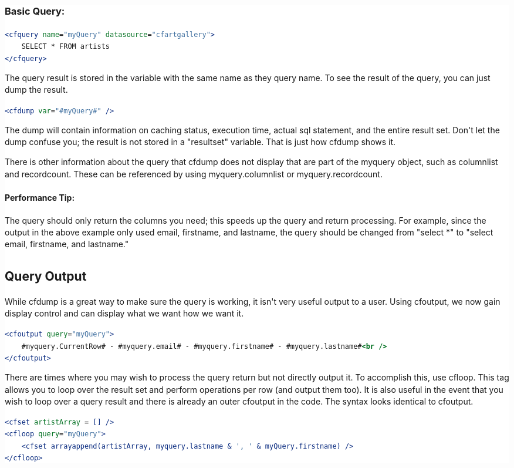 ### Basic Query:

```cfml
<cfquery name="myQuery" datasource="cfartgallery"> 
    SELECT * FROM artists 
</cfquery>
```

The query result is stored in the variable with the same name as they
query name. To see the result of the query, you can just dump the
result.

```cfml
<cfdump var="#myQuery#" />
```

The dump will contain information on caching status, execution time,
actual sql statement, and the entire result set. Don't let the dump
confuse you; the result is not stored in a "resultset" variable. That is
just how cfdump shows it.

There is other information about the query that cfdump does not display
that are part of the myquery object, such as columnlist and recordcount.
These can be referenced by using myquery.columnlist or
myquery.recordcount.

#### Performance Tip:

The query should only return the columns you need; this speeds up the
query and return processing. For example, since the output in the above
example only used email, firstname, and lastname, the query should be
changed from "select \*" to "select email, firstname, and lastname."

Query Output
------------

While cfdump is a great way to make sure the query is working, it isn't
very useful output to a user. Using cfoutput, we now gain display
control and can display what we want how we want it.

```cfml
<cfoutput query="myQuery">
    #myquery.CurrentRow# - #myquery.email# - #myquery.firstname# - #myquery.lastname#<br />
</cfoutput>
```

There are times where you may wish to process the query return but not
directly output it. To accomplish this, use cfloop. This tag allows you
to loop over the result set and perform operations per row (and output
them too). It is also useful in the event that you wish to loop over a
query result and there is already an outer cfoutput in the code. The
syntax looks identical to cfoutput.

```cfml
<cfset artistArray = [] />
<cfloop query="myQuery">
    <cfset arrayappend(artistArray, myquery.lastname & ', ' & myQuery.firstname) />
</cfloop>
```
